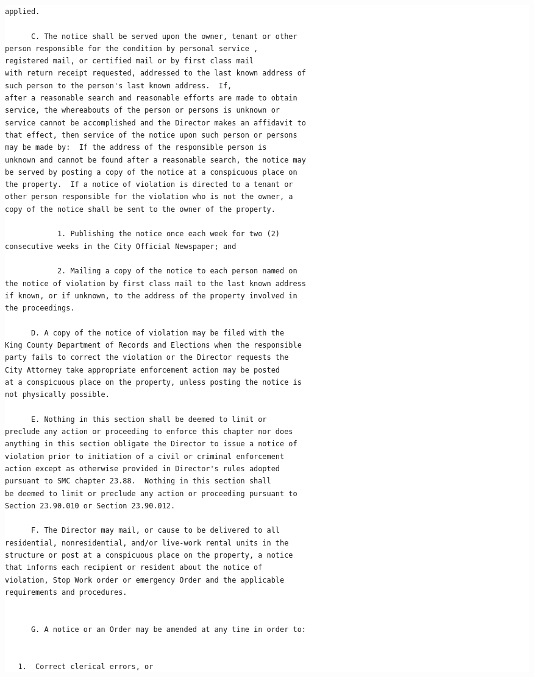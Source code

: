     applied.  
  
          C. The notice shall be served upon the owner, tenant or other  
    person responsible for the condition by personal service ,  
    registered mail, or certified mail or by first class mail   
    with return receipt requested, addressed to the last known address of  
    such person to the person's last known address.  If,  
    after a reasonable search and reasonable efforts are made to obtain  
    service, the whereabouts of the person or persons is unknown or  
    service cannot be accomplished and the Director makes an affidavit to  
    that effect, then service of the notice upon such person or persons  
    may be made by:  If the address of the responsible person is  
    unknown and cannot be found after a reasonable search, the notice may  
    be served by posting a copy of the notice at a conspicuous place on  
    the property.  If a notice of violation is directed to a tenant or  
    other person responsible for the violation who is not the owner, a  
    copy of the notice shall be sent to the owner of the property.  
  
                1. Publishing the notice once each week for two (2)  
    consecutive weeks in the City Official Newspaper; and  
  
                2. Mailing a copy of the notice to each person named on  
    the notice of violation by first class mail to the last known address  
    if known, or if unknown, to the address of the property involved in  
    the proceedings.  
  
          D. A copy of the notice of violation may be filed with the  
    King County Department of Records and Elections when the responsible  
    party fails to correct the violation or the Director requests the  
    City Attorney take appropriate enforcement action may be posted  
    at a conspicuous place on the property, unless posting the notice is  
    not physically possible.  
  
          E. Nothing in this section shall be deemed to limit or  
    preclude any action or proceeding to enforce this chapter nor does  
    anything in this section obligate the Director to issue a notice of  
    violation prior to initiation of a civil or criminal enforcement  
    action except as otherwise provided in Director's rules adopted  
    pursuant to SMC chapter 23.88.  Nothing in this section shall  
    be deemed to limit or preclude any action or proceeding pursuant to  
    Section 23.90.010 or Section 23.90.012.  
  
          F. The Director may mail, or cause to be delivered to all  
    residential, nonresidential, and/or live-work rental units in the  
    structure or post at a conspicuous place on the property, a notice  
    that informs each recipient or resident about the notice of  
    violation, Stop Work order or emergency Order and the applicable  
    requirements and procedures.  
  
  
          G. A notice or an Order may be amended at any time in order to:  
  
  
       1.  Correct clerical errors, or  
  
  